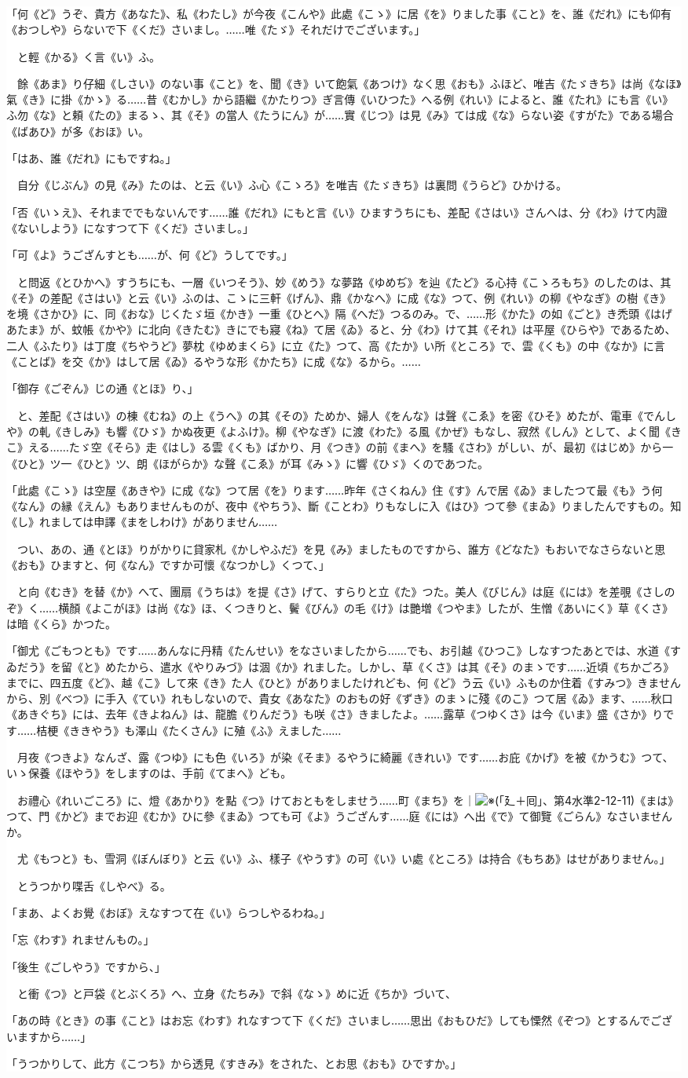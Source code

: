 「何《ど》うぞ、貴方《あなた》、私《わたし》が今夜《こんや》此處《こゝ》に居《を》りました事《こと》を、誰《だれ》にも仰有《おつしや》らないで下《くだ》さいまし。……唯《たゞ》それだけでございます。」

　と輕《かる》く言《い》ふ。

　餘《あま》り仔細《しさい》のない事《こと》を、聞《き》いて飽氣《あつけ》なく思《おも》ふほど、唯吉《たゞきち》は尚《なほ》氣《き》に掛《かゝ》る……昔《むかし》から語繼《かたりつ》ぎ言傳《いひつた》へる例《れい》によると、誰《たれ》にも言《い》ふ勿《な》と頼《たの》まるゝ、其《そ》の當人《たうにん》が……實《じつ》は見《み》ては成《な》らない姿《すがた》である場合《ばあひ》が多《おほ》い。

「はあ、誰《だれ》にもですね。」

　自分《じぶん》の見《み》たのは、と云《い》ふ心《こゝろ》を唯吉《たゞきち》は裏問《うらど》ひかける。

「否《いゝえ》、それまででもないんです……誰《だれ》にもと言《い》ひますうちにも、差配《さはい》さんへは、分《わ》けて内證《ないしよう》になすつて下《くだ》さいまし。」

「可《よ》うござんすとも……が、何《ど》うしてです。」

　と問返《とひかへ》すうちにも、一層《いつそう》、妙《めう》な夢路《ゆめぢ》を辿《たど》る心持《こゝろもち》のしたのは、其《そ》の差配《さはい》と云《い》ふのは、こゝに三軒《げん》、鼎《かなへ》に成《な》つて、例《れい》の柳《やなぎ》の樹《き》を境《さかひ》に、同《おな》じくたゞ垣《かき》一重《ひとへ》隔《へだ》つるのみ。で、……形《かた》の如《ごと》き禿頭《はげあたま》が、蚊帳《かや》に北向《きたむ》きにでも寢《ね》て居《ゐ》ると、分《わ》けて其《それ》は平屋《ひらや》であるため、二人《ふたり》は丁度《ちやうど》夢枕《ゆめまくら》に立《た》つて、高《たか》い所《ところ》で、雲《くも》の中《なか》に言《ことば》を交《か》はして居《ゐ》るやうな形《かたち》に成《な》るから。……

「御存《ごぞん》じの通《とほ》り、」

　と、差配《さはい》の棟《むね》の上《うへ》の其《その》ためか、婦人《をんな》は聲《こゑ》を密《ひそ》めたが、電車《でんしや》の軋《きしみ》も響《ひゞ》かぬ夜更《よふけ》。柳《やなぎ》に渡《わた》る風《かぜ》もなし、寂然《しん》として、よく聞《きこ》える……たゞ空《そら》走《はし》る雲《くも》ばかり、月《つき》の前《まへ》を騷《さわ》がしい、が、最初《はじめ》から一《ひと》ツ一《ひと》ツ、朗《ほがらか》な聲《こゑ》が耳《みゝ》に響《ひゞ》くのであつた。

「此處《こゝ》は空屋《あきや》に成《な》つて居《を》ります……昨年《さくねん》住《す》んで居《ゐ》ましたつて最《も》う何《なん》の縁《えん》もありませんものが、夜中《やちう》、斷《ことわ》りもなしに入《はひ》つて參《まゐ》りましたんですもの。知《し》れましては申譯《まをしわけ》がありません……

　つい、あの、通《とほ》りがかりに貸家札《かしやふだ》を見《み》ましたものですから、誰方《どなた》もおいでなさらないと思《おも》ひますと、何《なん》ですか可懷《なつかし》くつて、」

　と向《むき》を替《か》へて、團扇《うちは》を提《さ》げて、すらりと立《た》つた。美人《びじん》は庭《には》を差覗《さしのぞ》く……横顏《よこがほ》は尚《な》ほ、くつきりと、鬢《びん》の毛《け》は艷増《つやま》したが、生憎《あいにく》草《くさ》は暗《くら》かつた。

「御尤《ごもつとも》です……あんなに丹精《たんせい》をなさいましたから……でも、お引越《ひつこ》しなすつたあとでは、水道《すゐだう》を留《と》めたから、遣水《やりみづ》は涸《か》れました。しかし、草《くさ》は其《そ》のまゝです……近頃《ちかごろ》までに、四五度《ど》、越《こ》して來《き》た人《ひと》がありましたけれども、何《ど》う云《い》ふものか住着《すみつ》きませんから、別《べつ》に手入《てい》れもしないので、貴女《あなた》のおもの好《ずき》のまゝに殘《のこ》つて居《ゐ》ます、……秋口《あきぐち》には、去年《きよねん》は、龍膽《りんだう》も咲《さ》きましたよ。……露草《つゆくさ》は今《いま》盛《さか》りです……桔梗《ききやう》も澤山《たくさん》に殖《ふ》えました……

　月夜《つきよ》なんざ、露《つゆ》にも色《いろ》が染《そま》るやうに綺麗《きれい》です……お庇《かげ》を被《かうむ》つて、いゝ保養《ほやう》をしますのは、手前《てまへ》ども。

　お禮心《れいごころ》に、燈《あかり》を點《つ》けておともをしませう……町《まち》を｜![※(「廴＋囘」、第4水準2-12-11)](https://www.aozora.gr.jp/cards/000050/files/../../../gaiji/2-12/2-12-11.png)《まは》つて、門《かど》までお迎《むか》ひに參《まゐ》つても可《よ》うござんす……庭《には》へ出《で》て御覽《ごらん》なさいませんか。

　尤《もつと》も、雪洞《ぼんぼり》と云《い》ふ、樣子《やうす》の可《い》い處《ところ》は持合《もちあ》はせがありません。」

　とうつかり喋舌《しやべ》る。

「まあ、よくお覺《おぼ》えなすつて在《い》らつしやるわね。」

「忘《わす》れませんもの。」

「後生《ごしやう》ですから、」

　と衝《つ》と戸袋《とぶくろ》へ、立身《たちみ》で斜《なゝ》めに近《ちか》づいて、

「あの時《とき》の事《こと》はお忘《わす》れなすつて下《くだ》さいまし……思出《おもひだ》しても慄然《ぞつ》とするんでございますから……」

「うつかりして、此方《こつち》から透見《すきみ》をされた、とお思《おも》ひですか。」
